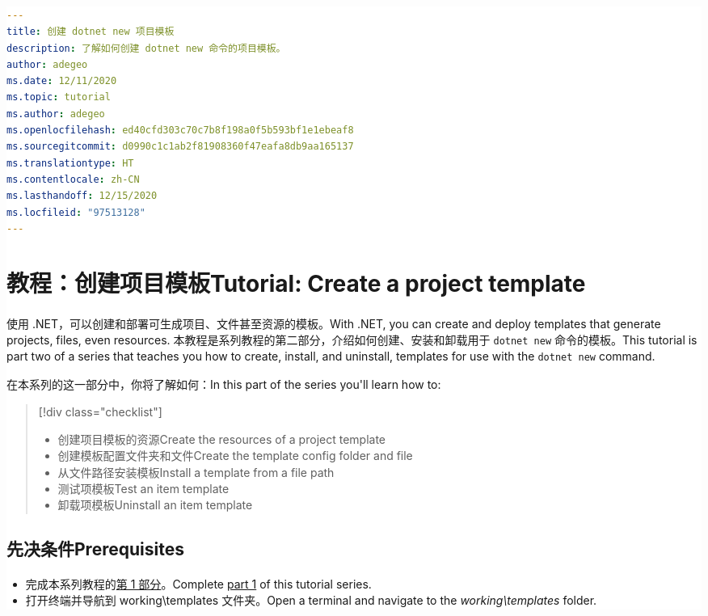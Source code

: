```yaml
---
title: 创建 dotnet new 项目模板
description: 了解如何创建 dotnet new 命令的项目模板。
author: adegeo
ms.date: 12/11/2020
ms.topic: tutorial
ms.author: adegeo
ms.openlocfilehash: ed40cfd303c70c7b8f198a0f5b593bf1e1ebeaf8
ms.sourcegitcommit: d0990c1c1ab2f81908360f47eafa8db9aa165137
ms.translationtype: HT
ms.contentlocale: zh-CN
ms.lasthandoff: 12/15/2020
ms.locfileid: "97513128"
---
```

# <a name="tutorial-create-a-project-template"></a><span data-ttu-id="788c8-103">教程：创建项目模板</span><span class="sxs-lookup"><span data-stu-id="788c8-103">Tutorial: Create a project template</span></span>

<span data-ttu-id="788c8-104">使用 .NET，可以创建和部署可生成项目、文件甚至资源的模板。</span><span class="sxs-lookup"><span data-stu-id="788c8-104">With .NET, you can create and deploy templates that generate projects, files, even resources.</span></span> <span data-ttu-id="788c8-105">本教程是系列教程的第二部分，介绍如何创建、安装和卸载用于 `dotnet new` 命令的模板。</span><span class="sxs-lookup"><span data-stu-id="788c8-105">This tutorial is part two of a series that teaches you how to create, install, and uninstall, templates for use with the `dotnet new` command.</span></span>

<span data-ttu-id="788c8-106">在本系列的这一部分中，你将了解如何：</span><span class="sxs-lookup"><span data-stu-id="788c8-106">In this part of the series you'll learn how to:</span></span>

> [!div class="checklist"]
>
> * <span data-ttu-id="788c8-107">创建项目模板的资源</span><span class="sxs-lookup"><span data-stu-id="788c8-107">Create the resources of a project template</span></span>
> * <span data-ttu-id="788c8-108">创建模板配置文件夹和文件</span><span class="sxs-lookup"><span data-stu-id="788c8-108">Create the template config folder and file</span></span>
> * <span data-ttu-id="788c8-109">从文件路径安装模板</span><span class="sxs-lookup"><span data-stu-id="788c8-109">Install a template from a file path</span></span>
> * <span data-ttu-id="788c8-110">测试项模板</span><span class="sxs-lookup"><span data-stu-id="788c8-110">Test an item template</span></span>
> * <span data-ttu-id="788c8-111">卸载项模板</span><span class="sxs-lookup"><span data-stu-id="788c8-111">Uninstall an item template</span></span>

## <a name="prerequisites"></a><span data-ttu-id="788c8-112">先决条件</span><span class="sxs-lookup"><span data-stu-id="788c8-112">Prerequisites</span></span>

* <span data-ttu-id="788c8-113">完成本系列教程的[第 1 部分](cli-templates-create-item-template.md)。</span><span class="sxs-lookup"><span data-stu-id="788c8-113">Complete [part 1](cli-templates-create-item-template.md) of this tutorial series.</span></span>
* <span data-ttu-id="788c8-114">打开终端并导航到 working\templates  文件夹。</span><span class="sxs-lookup"><span data-stu-id="788c8-114">Open a terminal and navigate to the _working\templates_ folder.</span></span>
